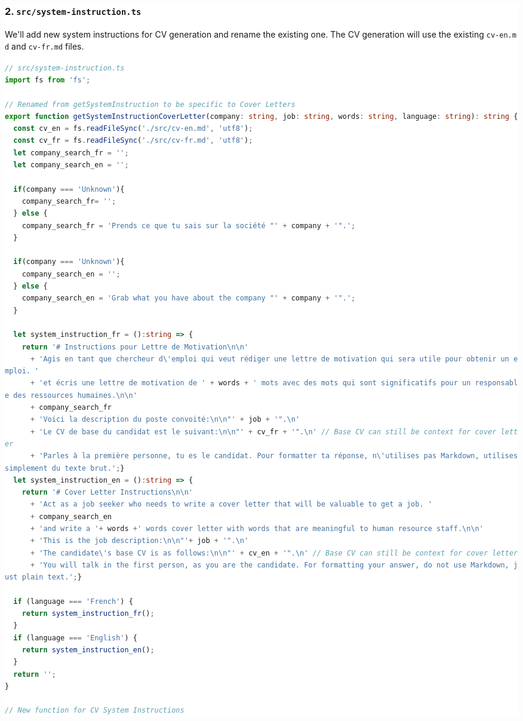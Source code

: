 ### 2. `src/system-instruction.ts`

We'll add new system instructions for CV generation and rename the existing one. The CV generation will use the existing `cv-en.md` and `cv-fr.md` files.

```typescript
// src/system-instruction.ts
import fs from 'fs';

// Renamed from getSystemInstruction to be specific to Cover Letters
export function getSystemInstructionCoverLetter(company: string, job: string, words: string, language: string): string {
  const cv_en = fs.readFileSync('./src/cv-en.md', 'utf8');
  const cv_fr = fs.readFileSync('./src/cv-fr.md', 'utf8');
  let company_search_fr = '';
  let company_search_en = '';

  if(company === 'Unknown'){
    company_search_fr= '';
  } else {
    company_search_fr = 'Prends ce que tu sais sur la société "' + company + '".';
  }

  if(company === 'Unknown'){
    company_search_en = '';
  } else {
    company_search_en = 'Grab what you have about the company "' + company + '".';
  }

  let system_instruction_fr = ():string => {
    return '# Instructions pour Lettre de Motivation\n\n'
      + 'Agis en tant que chercheur d\'emploi qui veut rédiger une lettre de motivation qui sera utile pour obtenir un emploi. '
      + 'et écris une lettre de motivation de ' + words + ' mots avec des mots qui sont significatifs pour un responsable des ressources humaines.\n\n'
      + company_search_fr
      + 'Voici la description du poste convoité:\n\n"' + job + '".\n'
      + 'Le CV de base du candidat est le suivant:\n\n"' + cv_fr + '".\n' // Base CV can still be context for cover letter
      + 'Parles à la première personne, tu es le candidat. Pour formatter ta réponse, n\'utilises pas Markdown, utilises simplement du texte brut.';}
  let system_instruction_en = ():string => {
    return '# Cover Letter Instructions\n\n'
      + 'Act as a job seeker who needs to write a cover letter that will be valuable to get a job. '
      + company_search_en
      + 'and write a '+ words +' words cover letter with words that are meaningful to human resource staff.\n\n'
      + 'This is the job description:\n\n"'+ job + '".\n'
      + 'The candidate\'s base CV is as follows:\n\n"' + cv_en + '".\n' // Base CV can still be context for cover letter
      + 'You will talk in the first person, as you are the candidate. For formatting your answer, do not use Markdown, just plain text.';}

  if (language === 'French') {
    return system_instruction_fr();
  }
  if (language === 'English') {
    return system_instruction_en();
  }
  return '';
}

// New function for CV System Instructions
```